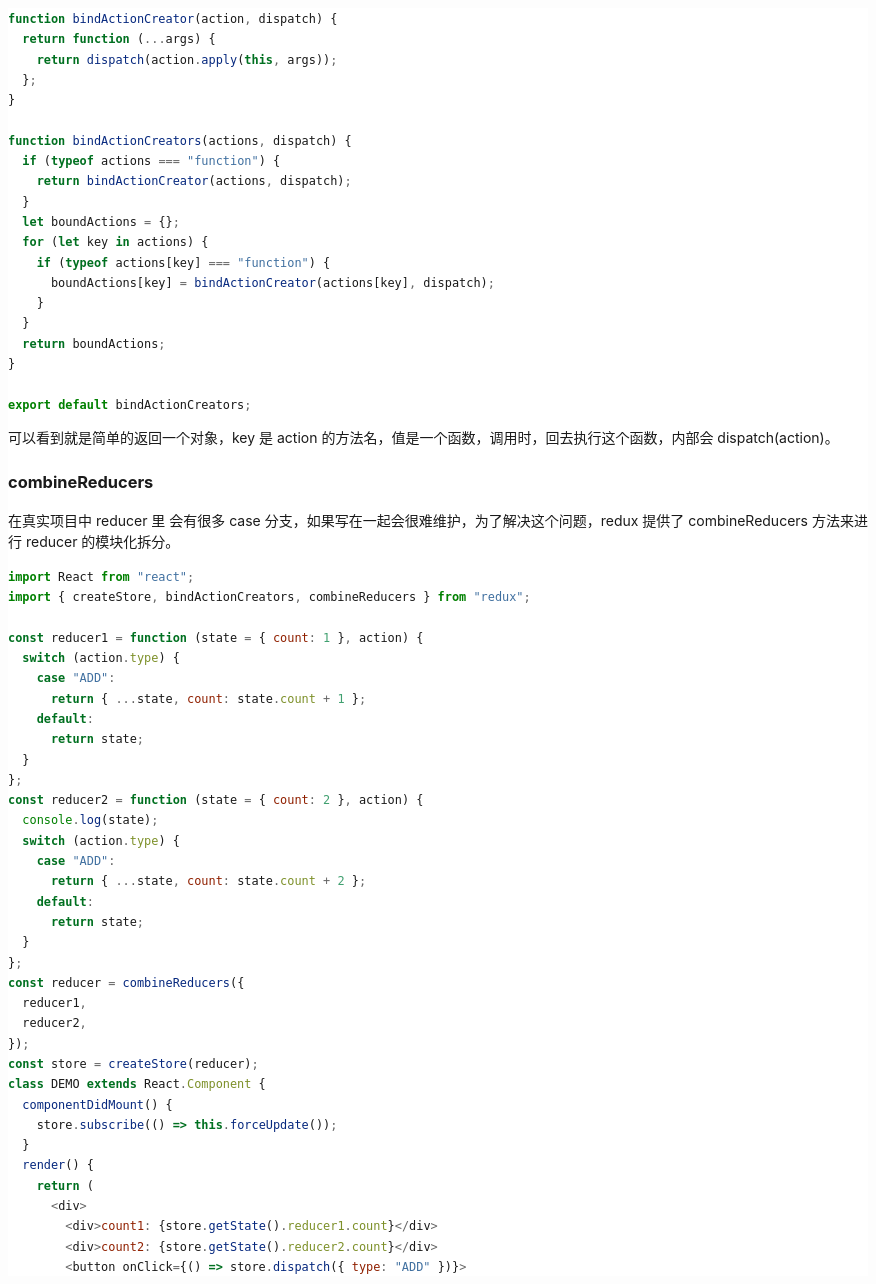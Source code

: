 ```js
function bindActionCreator(action, dispatch) {
  return function (...args) {
    return dispatch(action.apply(this, args));
  };
}

function bindActionCreators(actions, dispatch) {
  if (typeof actions === "function") {
    return bindActionCreator(actions, dispatch);
  }
  let boundActions = {};
  for (let key in actions) {
    if (typeof actions[key] === "function") {
      boundActions[key] = bindActionCreator(actions[key], dispatch);
    }
  }
  return boundActions;
}

export default bindActionCreators;
```

可以看到就是简单的返回一个对象，key 是 action 的方法名，值是一个函数，调用时，回去执行这个函数，内部会 dispatch(action)。

### combineReducers

在真实项目中 reducer 里 会有很多 case 分支，如果写在一起会很难维护，为了解决这个问题，redux 提供了 combineReducers 方法来进行 reducer 的模块化拆分。

```js
import React from "react";
import { createStore, bindActionCreators, combineReducers } from "redux";

const reducer1 = function (state = { count: 1 }, action) {
  switch (action.type) {
    case "ADD":
      return { ...state, count: state.count + 1 };
    default:
      return state;
  }
};
const reducer2 = function (state = { count: 2 }, action) {
  console.log(state);
  switch (action.type) {
    case "ADD":
      return { ...state, count: state.count + 2 };
    default:
      return state;
  }
};
const reducer = combineReducers({
  reducer1,
  reducer2,
});
const store = createStore(reducer);
class DEMO extends React.Component {
  componentDidMount() {
    store.subscribe(() => this.forceUpdate());
  }
  render() {
    return (
      <div>
        <div>count1: {store.getState().reducer1.count}</div>
        <div>count2: {store.getState().reducer2.count}</div>
        <button onClick={() => store.dispatch({ type: "ADD" })}>
```